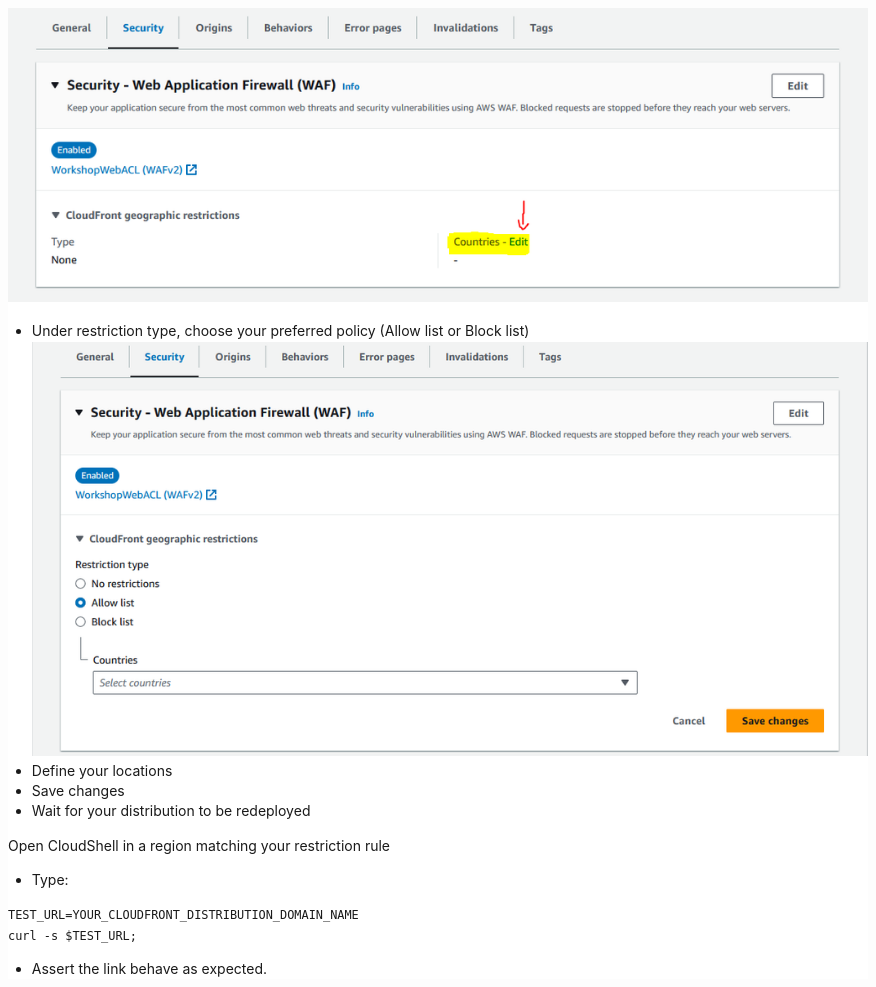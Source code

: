 ![Alt text](/images/CloudFront-Edit-Countries-01.png?raw=true "CloudFront-Edit-Countries-01")
- Under restriction type, choose your preferred policy (Allow list or Block list)
![Alt text](/images/CloudFront-Edit-Countries-02.png?raw=true "CloudFront-Edit-Countries-02")
- Define your locations
- Save changes
- Wait for your distribution to be redeployed

Open CloudShell in a region matching your restriction rule
- Type:
```
TEST_URL=YOUR_CLOUDFRONT_DISTRIBUTION_DOMAIN_NAME
curl -s $TEST_URL;
```
- Assert the link behave as expected.

